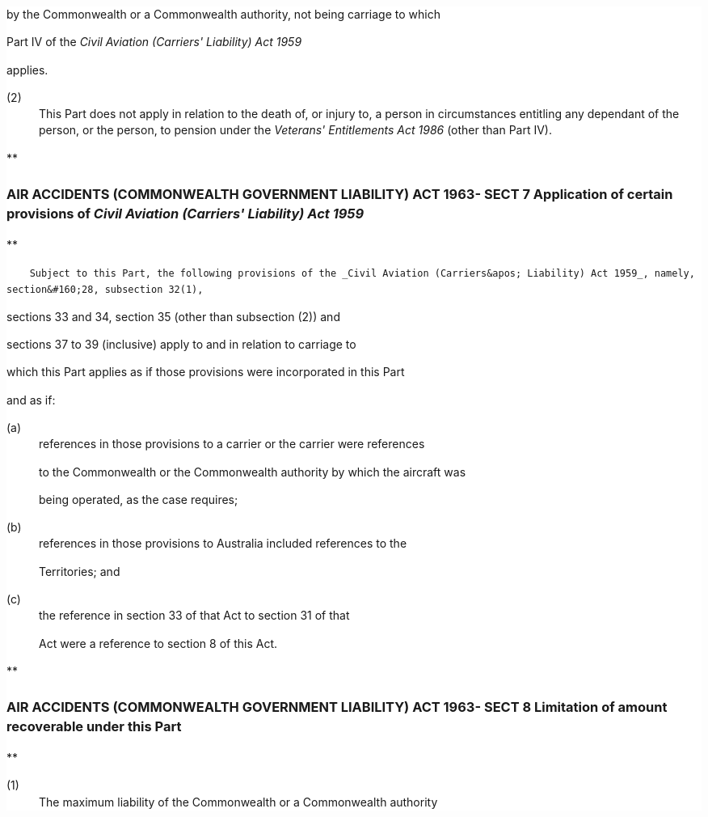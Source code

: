 by the Commonwealth or a Commonwealth authority, not being carriage to which

Part&#160;IV of the _Civil Aviation (Carriers&apos; Liability) Act 1959_

applies.</dd> <dt>(2)</dt><dd>This Part does not apply in relation to the death of, or injury to, a person in circumstances entitling any dependant of the person, or the person, to pension under the _Veterans&apos; Entitlements Act 1986_ (other than Part&#160;IV). </dd> </dl>

**

###  AIR ACCIDENTS (COMMONWEALTH GOVERNMENT LIABILITY) ACT 1963- SECT 7  Application of certain provisions of _Civil Aviation (Carriers&apos; Liability) Act 1959_ 
**

<dl compact="">

		Subject to this Part, the following provisions of the _Civil Aviation (Carriers&apos; Liability) Act 1959_, namely, section&#160;28, subsection 32(1),

sections&#160;33 and 34, section&#160;35 (other than subsection&#160;(2)) and

sections&#160;37 to 39 (inclusive) apply to and in relation to carriage to

which this Part applies as if those provisions were incorporated in this Part

and as if:

 </dl>

<dl compact=""><dl compact=""><dl compact="">

<dt>(a)</dt><dd>references in those provisions to a carrier or the carrier were references

to the Commonwealth or the Commonwealth authority by which the aircraft was

being operated, as the case requires;</dd>

<dt>(b)</dt><dd>references in those provisions to Australia included references to the

Territories; and</dd>

<dt>(c)</dt><dd>the reference in section&#160;33 of that Act to section&#160;31 of that

Act were a reference to section&#160;8 of this Act.

</dd>

</dl></dl></dl>

**

###  AIR ACCIDENTS (COMMONWEALTH GOVERNMENT LIABILITY) ACT 1963- SECT 8  Limitation of amount recoverable under this Part 
**

 <dl compact="">

<dt>(1)</dt><dd>The maximum liability of the Commonwealth or a Commonwealth authority
